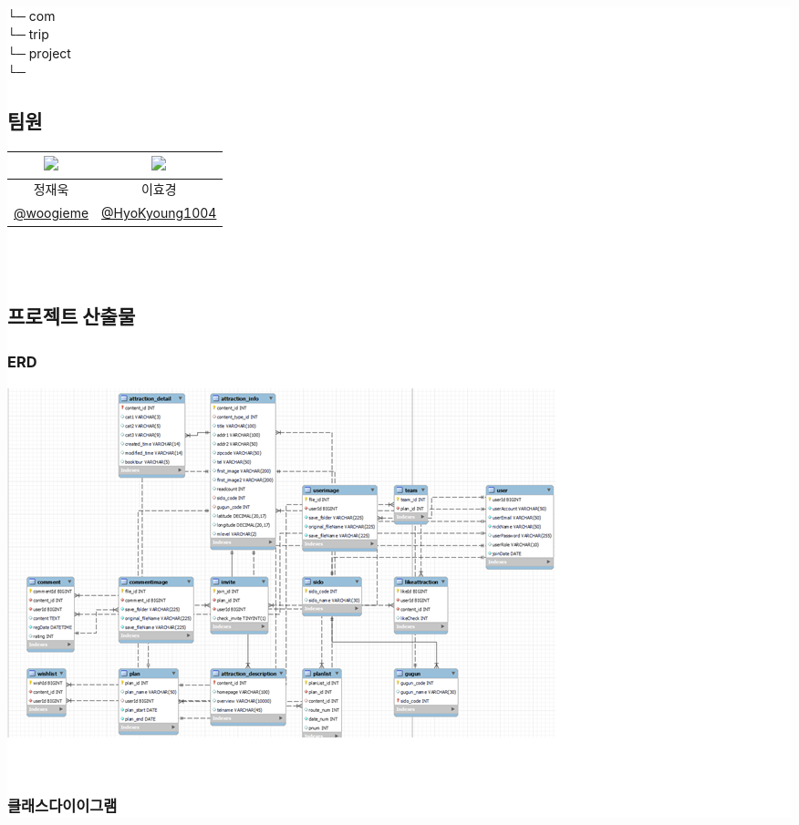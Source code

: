 └─ com  
└─ trip  
└─ project  
└─  

## 팀원
|<img src="https://avatars.githubusercontent.com/u/59531827?v=4" height="200px" />|<img src="https://avatars.githubusercontent.com/u/90086799?v=4" height="200px" />|
|:---:|:---:|
|정재욱|이효경|
|[@woogieme](https://github.com/woogieme)|[@HyoKyoung1004](https://github.com/HyoKyoung1004)|
<br/>
<br/>


## 프로젝트 산출물

### ERD
![ERD.png](./data/ERD.png)

<br/>

### 클래스다이이그램